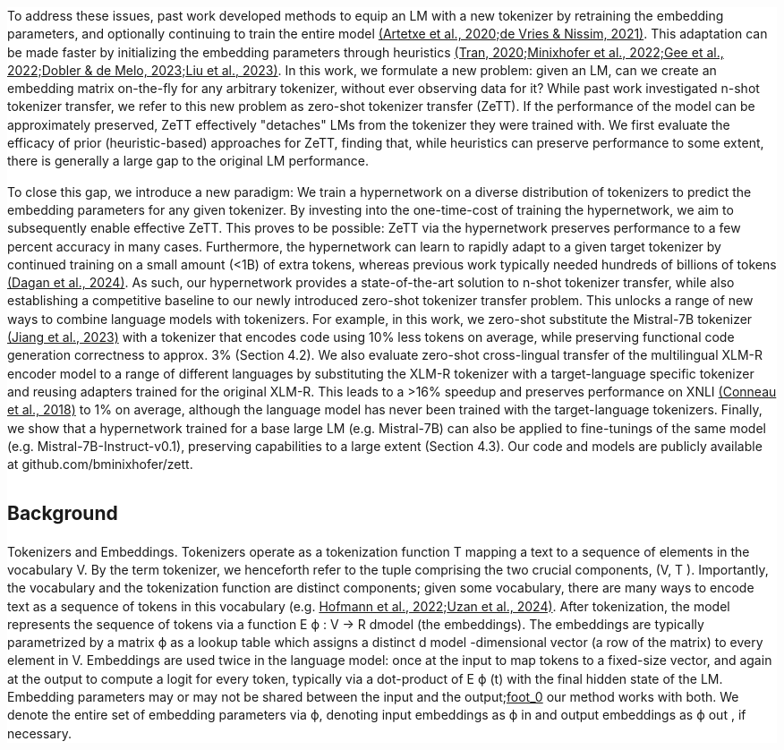 To address these issues, past work developed methods to equip an LM with a new tokenizer by retraining the embedding parameters, and optionally continuing to train the entire model [(Artetxe et al., 2020;](#b2)[de Vries & Nissim, 2021)](#b15). This adaptation can be made faster by initializing the embedding parameters through heuristics [(Tran, 2020;](#b65)[Minixhofer et al., 2022;](#b46)[Gee et al., 2022;](#b18)[Dobler & de Melo, 2023;](#b17)[Liu et al., 2023)](#b38). In this work, we formulate a new problem: given an LM, can we create an embedding matrix on-the-fly for any arbitrary tokenizer, without ever observing data for it? While past work investigated n-shot tokenizer transfer, we refer to this new problem as zero-shot tokenizer transfer (ZeTT). If the performance of the model can be approximately preserved, ZeTT effectively "detaches" LMs from the tokenizer they were trained with. We first evaluate the efficacy of prior (heuristic-based) approaches for ZeTT, finding that, while heuristics can preserve performance to some extent, there is generally a large gap to the original LM performance.

To close this gap, we introduce a new paradigm: We train a hypernetwork on a diverse distribution of tokenizers to predict the embedding parameters for any given tokenizer. By investing into the one-time-cost of training the hypernetwork, we aim to subsequently enable effective ZeTT. This proves to be possible: ZeTT via the hypernetwork preserves performance to a few percent accuracy in many cases. Furthermore, the hypernetwork can learn to rapidly adapt to a given target tokenizer by continued training on a small amount (<1B) of extra tokens, whereas previous work typically needed hundreds of billions of tokens [(Dagan et al., 2024)](#b14). As such, our hypernetwork provides a state-of-the-art solution to n-shot tokenizer transfer, while also establishing a competitive baseline to our newly introduced zero-shot tokenizer transfer problem. This unlocks a range of new ways to combine language models with tokenizers. For example, in this work, we zero-shot substitute the Mistral-7B tokenizer [(Jiang et al., 2023)](#b27) with a tokenizer that encodes code using 10% less tokens on average, while preserving functional code generation correctness to approx. 3% (Section 4.2). We also evaluate zero-shot cross-lingual transfer of the multilingual XLM-R encoder model to a range of different languages by substituting the XLM-R tokenizer with a target-language specific tokenizer and reusing adapters trained for the original XLM-R. This leads to a >16% speedup and preserves performance on XNLI [(Conneau et al., 2018)](#b12) to 1% on average, although the language model has never been trained with the target-language tokenizers. Finally, we show that a hypernetwork trained for a base large LM (e.g. Mistral-7B) can also be applied to fine-tunings of the same model (e.g. Mistral-7B-Instruct-v0.1), preserving capabilities to a large extent (Section 4.3). Our code and models are publicly available at github.com/bminixhofer/zett.

## Background

Tokenizers and Embeddings. Tokenizers operate as a tokenization function T mapping a text to a sequence of elements in the vocabulary V. By the term tokenizer, we henceforth refer to the tuple comprising the two crucial components, (V, T ). Importantly, the vocabulary and the tokenization function are distinct components; given some vocabulary, there are many ways to encode text as a sequence of tokens in this vocabulary (e.g. [Hofmann et al., 2022;](#b23)[Uzan et al., 2024)](#b66). After tokenization, the model represents the sequence of tokens via a function E ϕ : V → R dmodel (the embeddings). The embeddings are typically parametrized by a matrix ϕ as a lookup table which assigns a distinct d model -dimensional vector (a row of the matrix) to every element in V. Embeddings are used twice in the language model: once at the input to map tokens to a fixed-size vector, and again at the output to compute a logit for every token, typically via a dot-product of E ϕ (t) with the final hidden state of the LM. Embedding parameters may or may not be shared between the input and the output;[foot_0](#foot_0) our method works with both. We denote the entire set of embedding parameters via ϕ, denoting input embeddings as ϕ in and output embeddings as ϕ out , if necessary.
